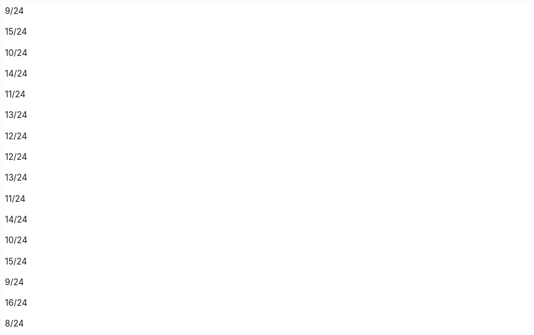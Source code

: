 </div>
<div class="grid">
    <div class="grid-unit-9-24">
        <p>9/24</p>
    </div>
    <div class="grid-unit-15-24">
        <p>15/24</p>
    </div>
</div>
<div class="grid">
    <div class="grid-unit-10-24">
        <p>10/24</p>
    </div>
    <div class="grid-unit-14-24">
        <p>14/24</p>
    </div>
</div>
<div class="grid">
    <div class="grid-unit-11-24">
        <p>11/24</p>
    </div>
    <div class="grid-unit-13-24">
        <p>13/24</p>
    </div>
</div>
<div class="grid">
    <div class="grid-unit-12-24">
        <p>12/24</p>
    </div>
    <div class="grid-unit-12-24">
        <p>12/24</p>
    </div>
</div>
<div class="grid">
    <div class="grid-unit-13-24">
        <p>13/24</p>
    </div>
    <div class="grid-unit-11-24">
        <p>11/24</p>
    </div>
</div>
<div class="grid">
    <div class="grid-unit-14-24">
        <p>14/24</p>
    </div>
    <div class="grid-unit-10-24">
        <p>10/24</p>
    </div>
</div>
<div class="grid">
    <div class="grid-unit-15-24">
        <p>15/24</p>
    </div>
    <div class="grid-unit-9-24">
        <p>9/24</p>
    </div>
</div>
<div class="grid">
    <div class="grid-unit-16-24">
        <p>16/24</p>
    </div>
    <div class="grid-unit-8-24">
        <p>8/24</p>
    </div>